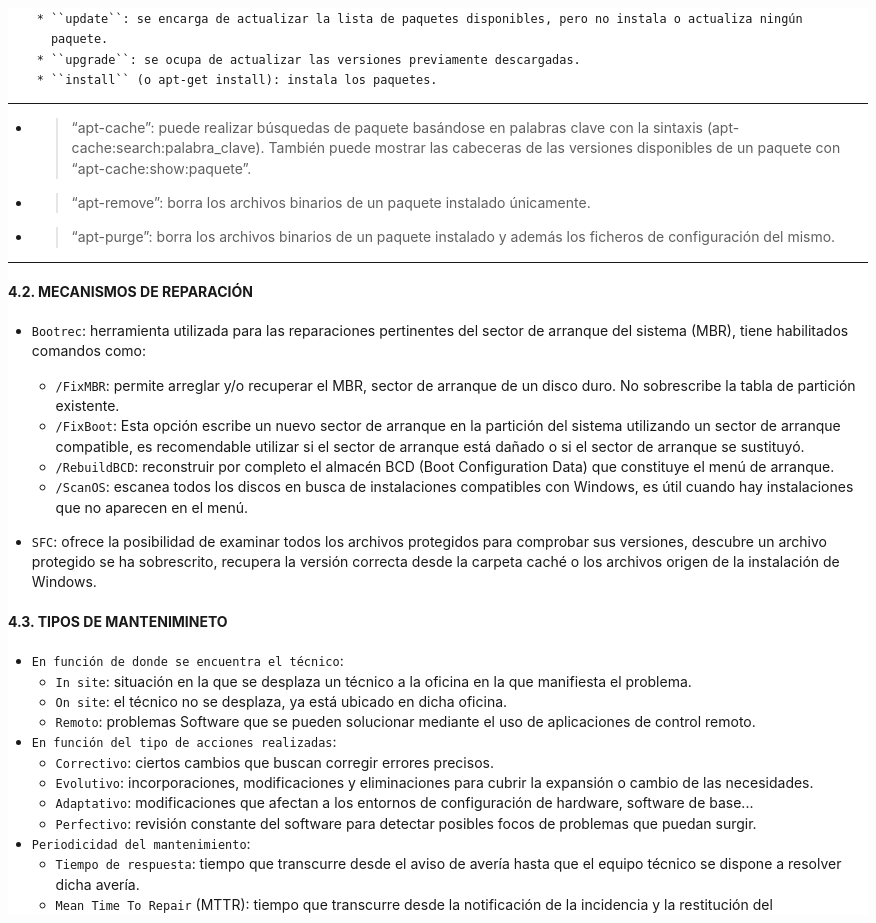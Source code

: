         * ``update``: se encarga de actualizar la lista de paquetes disponibles, pero no instala o actualiza ningún
          paquete.
        * ``upgrade``: se ocupa de actualizar las versiones previamente descargadas.
        * ``install`` (o apt-get install): instala los paquetes.

***

* > “apt-cache”: puede realizar búsquedas de paquete basándose en palabras clave con la sintaxis (apt-cache:search:palabra\_clave). También puede mostrar las cabeceras de las versiones disponibles de un paquete con “apt-cache:show:paquete”.
* > “apt-remove”: borra los archivos binarios de un paquete instalado únicamente.
* > “apt-purge”: borra los archivos binarios de un paquete instalado y además los ficheros de configuración del mismo.

***

#### 4.2. MECANISMOS DE REPARACIÓN

* ``Bootrec``: herramienta utilizada para las reparaciones pertinentes del sector de arranque del sistema (MBR), tiene
  habilitados comandos como:
    * ``/FixMBR``: permite arreglar y/o recuperar el MBR, sector de arranque de un disco duro. No sobrescribe la tabla
      de partición existente.
    * ``/FixBoot``: Esta opción escribe un nuevo sector de arranque en la partición del sistema utilizando un sector de
      arranque compatible, es recomendable utilizar si el sector de arranque está dañado o si el sector de arranque se
      sustituyó.
    * ``/RebuildBCD``: reconstruir por completo el almacén BCD (Boot Configuration Data) que constituye el menú de
      arranque.
    * ``/ScanOS``: escanea todos los discos en busca de instalaciones compatibles con Windows, es útil cuando hay
      instalaciones que no aparecen en el menú.

* ``SFC``: ofrece la posibilidad de examinar todos los archivos protegidos para comprobar sus versiones, descubre un
  archivo protegido se ha sobrescrito, recupera la versión correcta desde la carpeta caché o los archivos origen de la
  instalación de Windows.

#### 4.3. TIPOS DE MANTENIMINETO

* ``En función de donde se encuentra el técnico``:
    * ``In site``: situación en la que se desplaza un técnico a la oficina en la que manifiesta el problema.
    * ``On site``: el técnico no se desplaza, ya está ubicado en dicha oficina.
    * ``Remoto``: problemas Software que se pueden solucionar mediante el uso de aplicaciones de control remoto.
* ``En función del tipo de acciones realizadas``:
    * ``Correctivo``: ciertos cambios que buscan corregir errores precisos.
    * ``Evolutivo``: incorporaciones, modificaciones y eliminaciones para cubrir la expansión o cambio de las
      necesidades.
    * ``Adaptativo``: modificaciones que afectan a los entornos de configuración de hardware, software de base...
    * ``Perfectivo``: revisión constante del software para detectar posibles focos de problemas que puedan surgir.
* ``Periodicidad del mantenimiento``:
    * ``Tiempo de respuesta``: tiempo que transcurre desde el aviso de avería hasta que el equipo técnico se dispone a
      resolver dicha avería.
    * ``Mean Time To Repair`` (MTTR): tiempo que transcurre desde la notificación de la incidencia y la restitución del